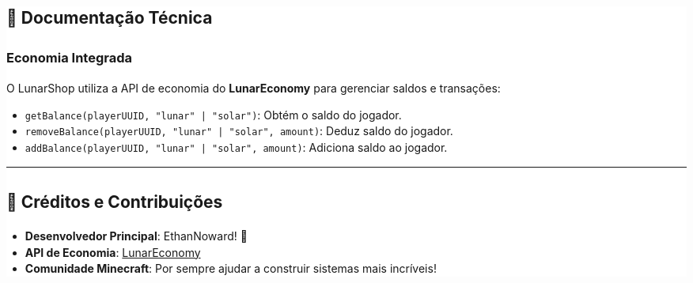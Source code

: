 
## 🌟 Documentação Técnica

### Economia Integrada

O LunarShop utiliza a API de economia do **LunarEconomy** para gerenciar saldos e transações:

- `getBalance(playerUUID, "lunar" | "solar")`: Obtém o saldo do jogador.
- `removeBalance(playerUUID, "lunar" | "solar", amount)`: Deduz saldo do jogador.
- `addBalance(playerUUID, "lunar" | "solar", amount)`: Adiciona saldo ao jogador.

---

## 🌈 Créditos e Contribuições

- **Desenvolvedor Principal**: EthanNoward! 🎉  
- **API de Economia**: [LunarEconomy](https://github.com/LunarCoreCreative/LunarEconomy)  
- **Comunidade Minecraft**: Por sempre ajudar a construir sistemas mais incríveis!

